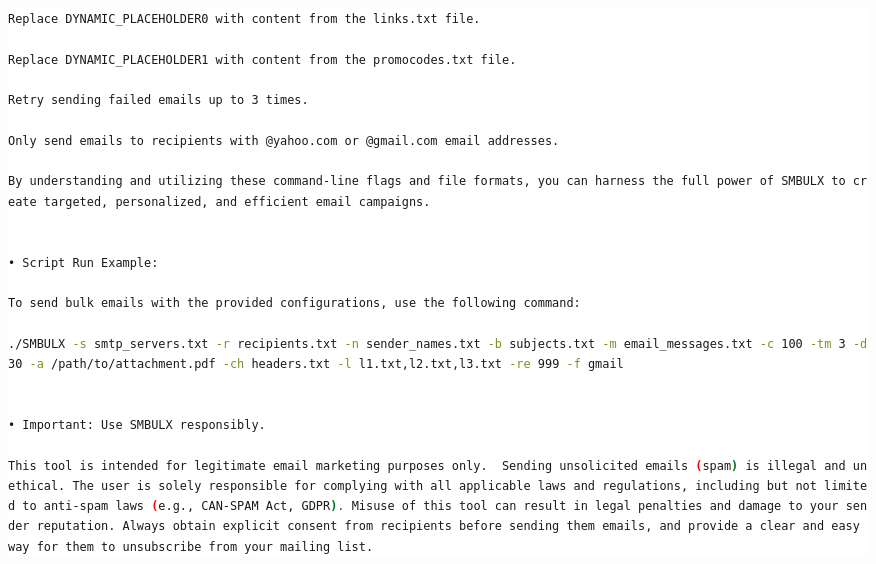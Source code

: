 ```bash
Replace DYNAMIC_PLACEHOLDER0 with content from the links.txt file.

Replace DYNAMIC_PLACEHOLDER1 with content from the promocodes.txt file.

Retry sending failed emails up to 3 times.

Only send emails to recipients with @yahoo.com or @gmail.com email addresses.

By understanding and utilizing these command-line flags and file formats, you can harness the full power of SMBULX to create targeted, personalized, and efficient email campaigns.


• Script Run Example:

To send bulk emails with the provided configurations, use the following command:

./SMBULX -s smtp_servers.txt -r recipients.txt -n sender_names.txt -b subjects.txt -m email_messages.txt -c 100 -tm 3 -d 30 -a /path/to/attachment.pdf -ch headers.txt -l l1.txt,l2.txt,l3.txt -re 999 -f gmail


• Important: Use SMBULX responsibly.

This tool is intended for legitimate email marketing purposes only.  Sending unsolicited emails (spam) is illegal and unethical. The user is solely responsible for complying with all applicable laws and regulations, including but not limited to anti-spam laws (e.g., CAN-SPAM Act, GDPR). Misuse of this tool can result in legal penalties and damage to your sender reputation. Always obtain explicit consent from recipients before sending them emails, and provide a clear and easy way for them to unsubscribe from your mailing list.
